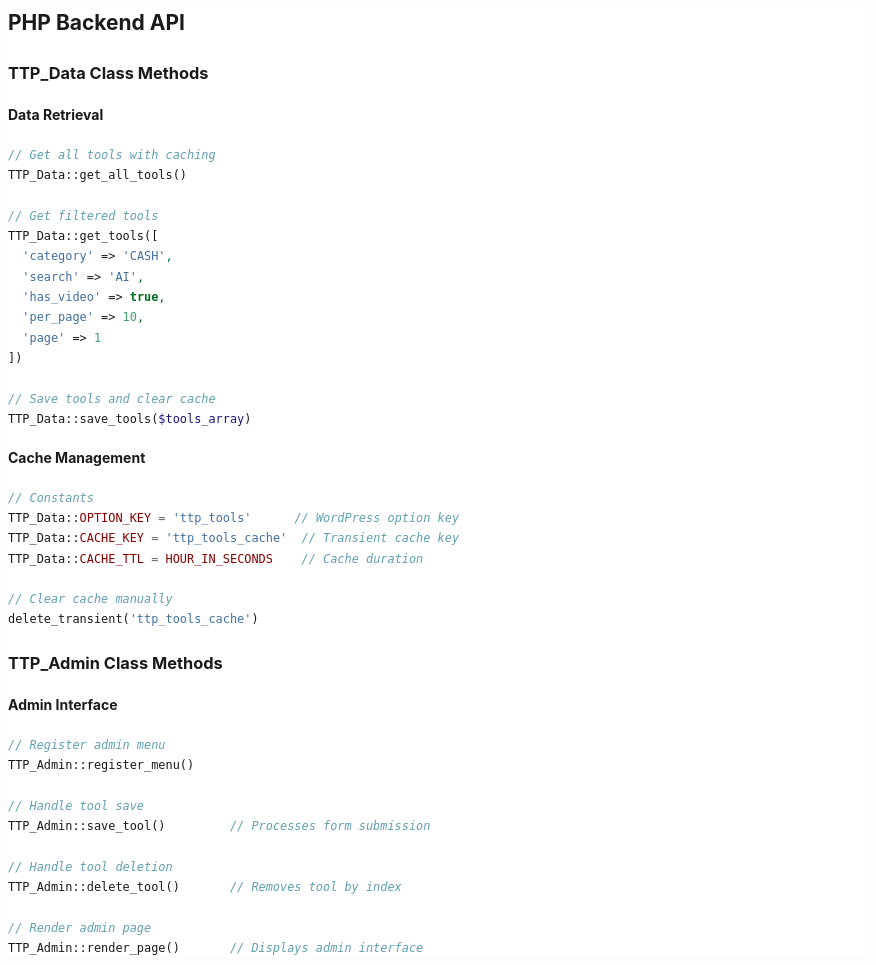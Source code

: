 ```javascript
```

## PHP Backend API

### TTP_Data Class Methods

#### Data Retrieval
```php
// Get all tools with caching
TTP_Data::get_all_tools()

// Get filtered tools
TTP_Data::get_tools([
  'category' => 'CASH',
  'search' => 'AI',
  'has_video' => true,
  'per_page' => 10,
  'page' => 1
])

// Save tools and clear cache
TTP_Data::save_tools($tools_array)
```

#### Cache Management
```php
// Constants
TTP_Data::OPTION_KEY = 'ttp_tools'      // WordPress option key
TTP_Data::CACHE_KEY = 'ttp_tools_cache'  // Transient cache key  
TTP_Data::CACHE_TTL = HOUR_IN_SECONDS    // Cache duration

// Clear cache manually
delete_transient('ttp_tools_cache')
```

### TTP_Admin Class Methods

#### Admin Interface
```php
// Register admin menu
TTP_Admin::register_menu()

// Handle tool save
TTP_Admin::save_tool()         // Processes form submission

// Handle tool deletion  
TTP_Admin::delete_tool()       // Removes tool by index

// Render admin page
TTP_Admin::render_page()       // Displays admin interface
```
